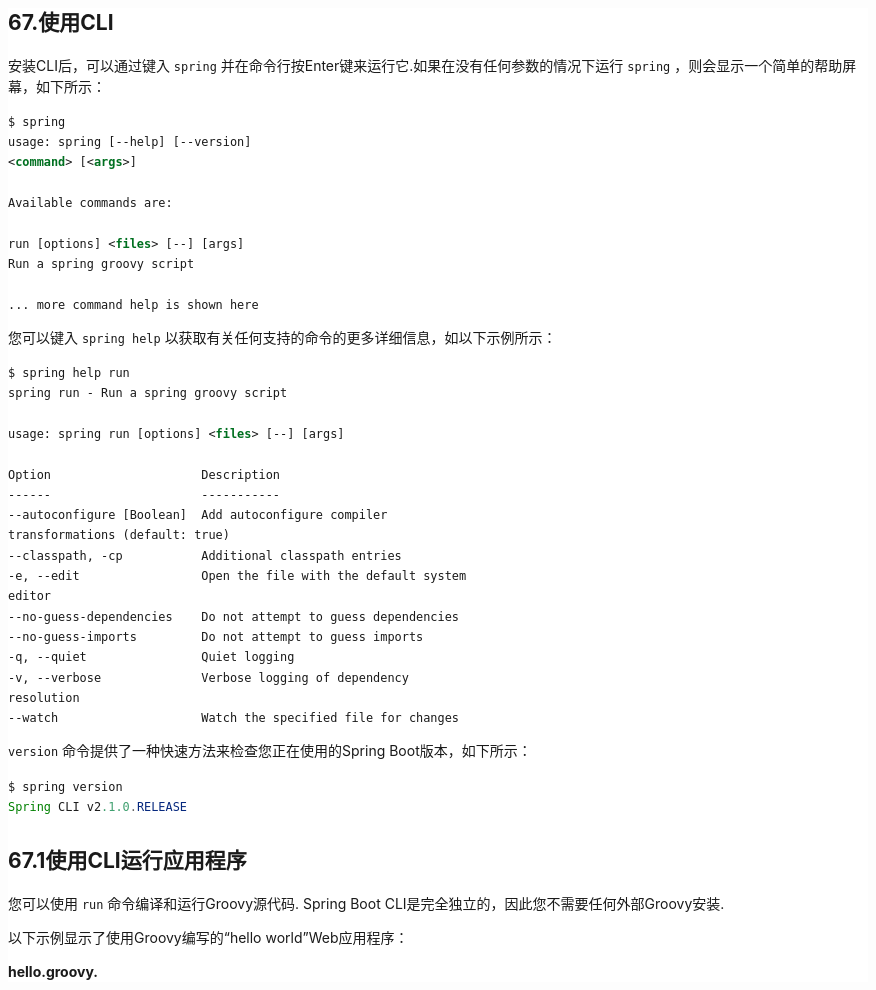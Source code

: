 ## 67.使用CLI

安装CLI后，可以通过键入 `spring` 并在命令行按Enter键来运行它.如果在没有任何参数的情况下运行 `spring` ，则会显示一个简单的帮助屏幕，如下所示：

```xml
$ spring
usage: spring [--help] [--version]
<command> [<args>]

Available commands are:

run [options] <files> [--] [args]
Run a spring groovy script

... more command help is shown here
```

您可以键入 `spring help` 以获取有关任何支持的命令的更多详细信息，如以下示例所示：

```xml
$ spring help run
spring run - Run a spring groovy script

usage: spring run [options] <files> [--] [args]

Option                     Description
------                     -----------
--autoconfigure [Boolean]  Add autoconfigure compiler
transformations (default: true)
--classpath, -cp           Additional classpath entries
-e, --edit                 Open the file with the default system
editor
--no-guess-dependencies    Do not attempt to guess dependencies
--no-guess-imports         Do not attempt to guess imports
-q, --quiet                Quiet logging
-v, --verbose              Verbose logging of dependency
resolution
--watch                    Watch the specified file for changes
```

`version` 命令提供了一种快速方法来检查您正在使用的Spring Boot版本，如下所示：

```java
$ spring version
Spring CLI v2.1.0.RELEASE
```

## 67.1使用CLI运行应用程序

您可以使用 `run` 命令编译和运行Groovy源代码. Spring Boot CLI是完全独立的，因此您不需要任何外部Groovy安装.

以下示例显示了使用Groovy编写的“hello world”Web应用程序：

**hello.groovy.** 
